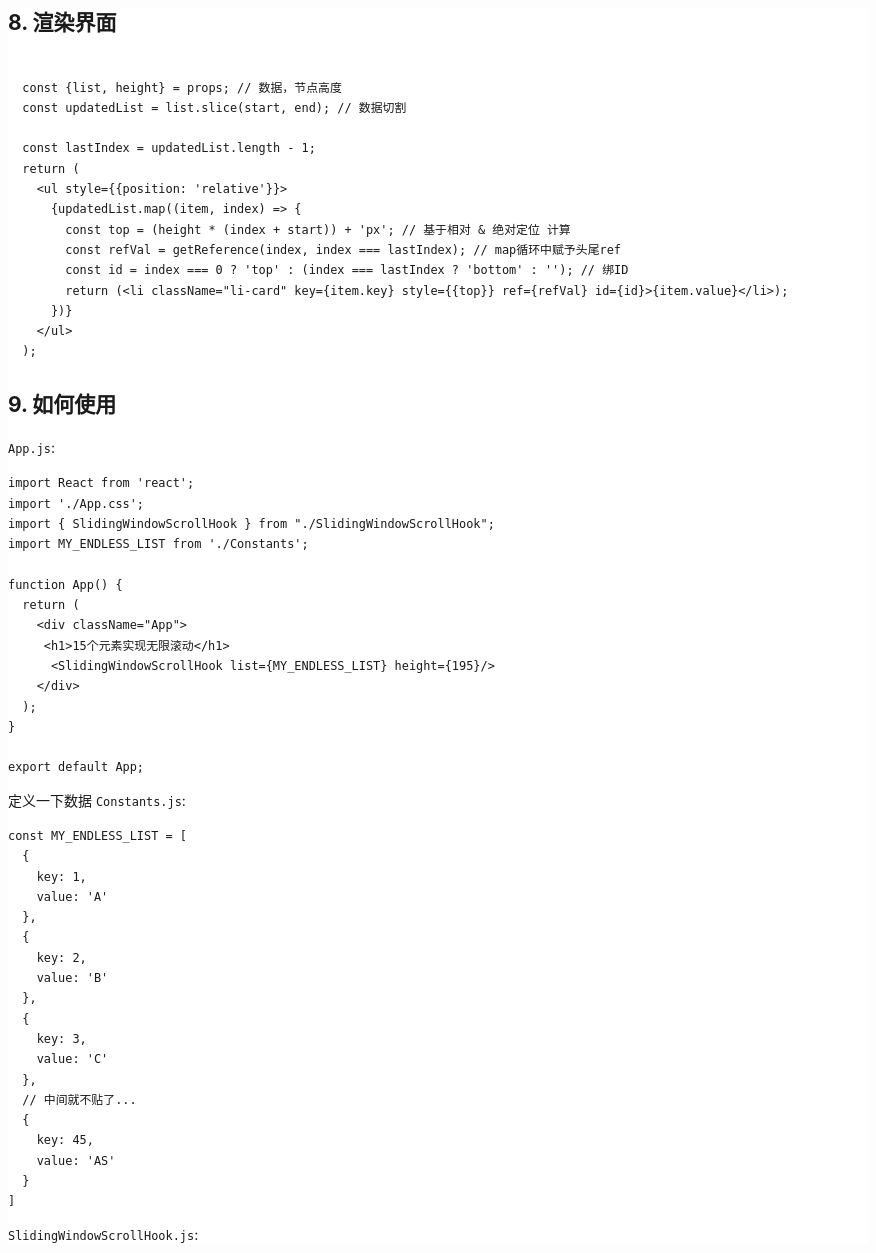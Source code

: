 ## 8. 渲染界面
```

  const {list, height} = props; // 数据，节点高度
  const updatedList = list.slice(start, end); // 数据切割
  
  const lastIndex = updatedList.length - 1;
  return (
    <ul style={{position: 'relative'}}>
      {updatedList.map((item, index) => {
        const top = (height * (index + start)) + 'px'; // 基于相对 & 绝对定位 计算
        const refVal = getReference(index, index === lastIndex); // map循环中赋予头尾ref
        const id = index === 0 ? 'top' : (index === lastIndex ? 'bottom' : ''); // 绑ID
        return (<li className="li-card" key={item.key} style={{top}} ref={refVal} id={id}>{item.value}</li>);
      })}
    </ul>
  );
```

## 9. 如何使用
`App.js`:
```
import React from 'react';
import './App.css';
import { SlidingWindowScrollHook } from "./SlidingWindowScrollHook";
import MY_ENDLESS_LIST from './Constants';

function App() {
  return (
    <div className="App">
     <h1>15个元素实现无限滚动</h1>
      <SlidingWindowScrollHook list={MY_ENDLESS_LIST} height={195}/>
    </div>
  );
}

export default App;
```
定义一下数据 `Constants.js`:
```
const MY_ENDLESS_LIST = [
  {
    key: 1,
    value: 'A'
  },
  {
    key: 2,
    value: 'B'
  },
  {
    key: 3,
    value: 'C'
  },
  // 中间就不贴了...
  {
    key: 45,
    value: 'AS'
  }
]
```
`SlidingWindowScrollHook.js`:
```
```